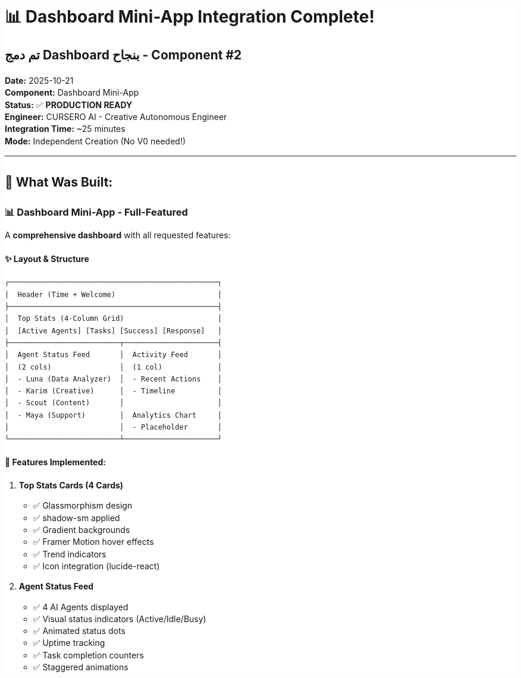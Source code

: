 # 📊 Dashboard Mini-App Integration Complete!
## تم دمج Dashboard بنجاح - Component #2

**Date:** 2025-10-21  
**Component:** Dashboard Mini-App  
**Status:** ✅ **PRODUCTION READY**  
**Engineer:** CURSERO AI - Creative Autonomous Engineer  
**Integration Time:** ~25 minutes  
**Mode:** Independent Creation (No V0 needed!)  

---

## 🎯 What Was Built:

### 📊 **Dashboard Mini-App - Full-Featured**

A **comprehensive dashboard** with all requested features:

#### ✨ **Layout & Structure**
```
┌─────────────────────────────────────────────────┐
│  Header (Time + Welcome)                        │
├─────────────────────────────────────────────────┤
│  Top Stats (4-Column Grid)                      │
│  [Active Agents] [Tasks] [Success] [Response]   │
├──────────────────────────┬──────────────────────┤
│  Agent Status Feed       │  Activity Feed       │
│  (2 cols)                │  (1 col)             │
│  - Luna (Data Analyzer)  │  - Recent Actions    │
│  - Karim (Creative)      │  - Timeline          │
│  - Scout (Content)       │                      │
│  - Maya (Support)        │  Analytics Chart     │
│                          │  - Placeholder       │
└──────────────────────────┴──────────────────────┘
```

#### 🎨 **Features Implemented:**

1. **Top Stats Cards (4 Cards)**
   - ✅ Glassmorphism design
   - ✅ shadow-sm applied
   - ✅ Gradient backgrounds
   - ✅ Framer Motion hover effects
   - ✅ Trend indicators
   - ✅ Icon integration (lucide-react)

2. **Agent Status Feed**
   - ✅ 4 AI Agents displayed
   - ✅ Visual status indicators (Active/Idle/Busy)
   - ✅ Animated status dots
   - ✅ Uptime tracking
   - ✅ Task completion counters
   - ✅ Staggered animations
